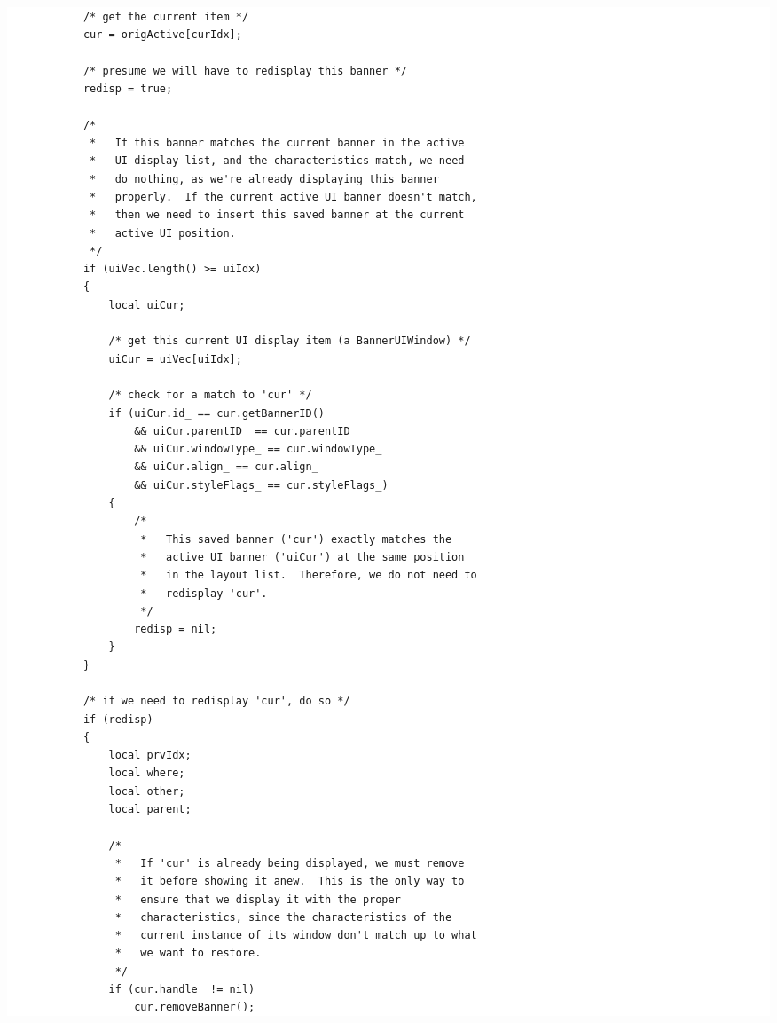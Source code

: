                 /* get the current item */
                cur = origActive[curIdx];
                    
                /* presume we will have to redisplay this banner */
                redisp = true;
                
                /*
                 *   If this banner matches the current banner in the active
                 *   UI display list, and the characteristics match, we need
                 *   do nothing, as we're already displaying this banner
                 *   properly.  If the current active UI banner doesn't match,
                 *   then we need to insert this saved banner at the current
                 *   active UI position. 
                 */
                if (uiVec.length() >= uiIdx)
                {
                    local uiCur;

                    /* get this current UI display item (a BannerUIWindow) */
                    uiCur = uiVec[uiIdx];

                    /* check for a match to 'cur' */
                    if (uiCur.id_ == cur.getBannerID()
                        && uiCur.parentID_ == cur.parentID_
                        && uiCur.windowType_ == cur.windowType_
                        && uiCur.align_ == cur.align_
                        && uiCur.styleFlags_ == cur.styleFlags_)
                    {
                        /*
                         *   This saved banner ('cur') exactly matches the
                         *   active UI banner ('uiCur') at the same position
                         *   in the layout list.  Therefore, we do not need to
                         *   redisplay 'cur'.
                         */
                        redisp = nil;
                    }
                }

                /* if we need to redisplay 'cur', do so */
                if (redisp)
                {
                    local prvIdx;
                    local where;
                    local other;
                    local parent;

                    /*   
                     *   If 'cur' is already being displayed, we must remove
                     *   it before showing it anew.  This is the only way to
                     *   ensure that we display it with the proper
                     *   characteristics, since the characteristics of the
                     *   current instance of its window don't match up to what
                     *   we want to restore.  
                     */
                    if (cur.handle_ != nil)
                        cur.removeBanner();
